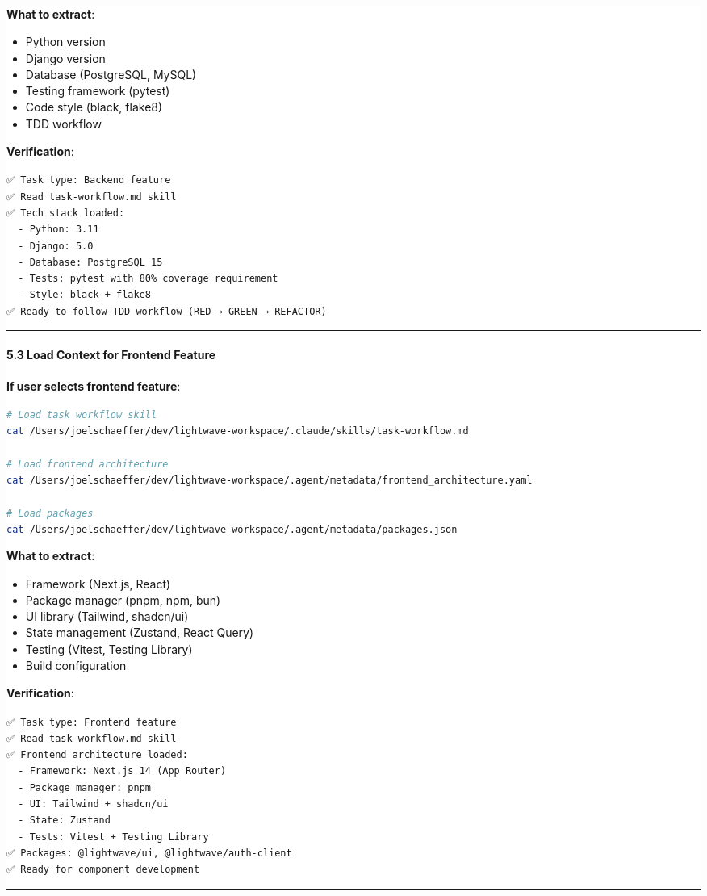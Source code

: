 **What to extract**:
- Python version
- Django version
- Database (PostgreSQL, MySQL)
- Testing framework (pytest)
- Code style (black, flake8)
- TDD workflow

**Verification**:
```
✅ Task type: Backend feature
✅ Read task-workflow.md skill
✅ Tech stack loaded:
  - Python: 3.11
  - Django: 5.0
  - Database: PostgreSQL 15
  - Tests: pytest with 80% coverage requirement
  - Style: black + flake8
✅ Ready to follow TDD workflow (RED → GREEN → REFACTOR)
```

---

#### 5.3 Load Context for Frontend Feature

**If user selects frontend feature**:

```bash
# Load task workflow skill
cat /Users/joelschaeffer/dev/lightwave-workspace/.claude/skills/task-workflow.md

# Load frontend architecture
cat /Users/joelschaeffer/dev/lightwave-workspace/.agent/metadata/frontend_architecture.yaml

# Load packages
cat /Users/joelschaeffer/dev/lightwave-workspace/.agent/metadata/packages.json
```

**What to extract**:
- Framework (Next.js, React)
- Package manager (pnpm, npm, bun)
- UI library (Tailwind, shadcn/ui)
- State management (Zustand, React Query)
- Testing (Vitest, Testing Library)
- Build configuration

**Verification**:
```
✅ Task type: Frontend feature
✅ Read task-workflow.md skill
✅ Frontend architecture loaded:
  - Framework: Next.js 14 (App Router)
  - Package manager: pnpm
  - UI: Tailwind + shadcn/ui
  - State: Zustand
  - Tests: Vitest + Testing Library
✅ Packages: @lightwave/ui, @lightwave/auth-client
✅ Ready for component development
```

---